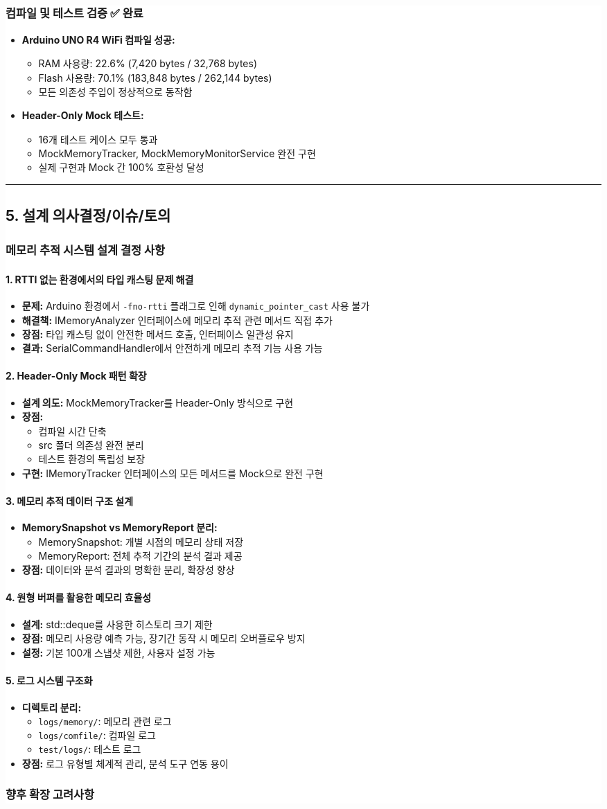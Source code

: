 ### 컴파일 및 테스트 검증 ✅ 완료

- **Arduino UNO R4 WiFi 컴파일 성공:**
	- RAM 사용량: 22.6% (7,420 bytes / 32,768 bytes)
	- Flash 사용량: 70.1% (183,848 bytes / 262,144 bytes)
	- 모든 의존성 주입이 정상적으로 동작함

- **Header-Only Mock 테스트:**
	- 16개 테스트 케이스 모두 통과
	- MockMemoryTracker, MockMemoryMonitorService 완전 구현
	- 실제 구현과 Mock 간 100% 호환성 달성

---

## 5. 설계 의사결정/이슈/토의

### 메모리 추적 시스템 설계 결정 사항

#### 1. RTTI 없는 환경에서의 타입 캐스팅 문제 해결
- **문제:** Arduino 환경에서 `-fno-rtti` 플래그로 인해 `dynamic_pointer_cast` 사용 불가
- **해결책:** IMemoryAnalyzer 인터페이스에 메모리 추적 관련 메서드 직접 추가
- **장점:** 타입 캐스팅 없이 안전한 메서드 호출, 인터페이스 일관성 유지
- **결과:** SerialCommandHandler에서 안전하게 메모리 추적 기능 사용 가능

#### 2. Header-Only Mock 패턴 확장
- **설계 의도:** MockMemoryTracker를 Header-Only 방식으로 구현
- **장점:** 
  - 컴파일 시간 단축
  - src 폴더 의존성 완전 분리
  - 테스트 환경의 독립성 보장
- **구현:** IMemoryTracker 인터페이스의 모든 메서드를 Mock으로 완전 구현

#### 3. 메모리 추적 데이터 구조 설계
- **MemorySnapshot vs MemoryReport 분리:**
  - MemorySnapshot: 개별 시점의 메모리 상태 저장
  - MemoryReport: 전체 추적 기간의 분석 결과 제공
- **장점:** 데이터와 분석 결과의 명확한 분리, 확장성 향상

#### 4. 원형 버퍼를 활용한 메모리 효율성
- **설계:** std::deque를 사용한 히스토리 크기 제한
- **장점:** 메모리 사용량 예측 가능, 장기간 동작 시 메모리 오버플로우 방지
- **설정:** 기본 100개 스냅샷 제한, 사용자 설정 가능

#### 5. 로그 시스템 구조화
- **디렉토리 분리:**
  - `logs/memory/`: 메모리 관련 로그
  - `logs/comfile/`: 컴파일 로그
  - `test/logs/`: 테스트 로그
- **장점:** 로그 유형별 체계적 관리, 분석 도구 연동 용이

### 향후 확장 고려사항
